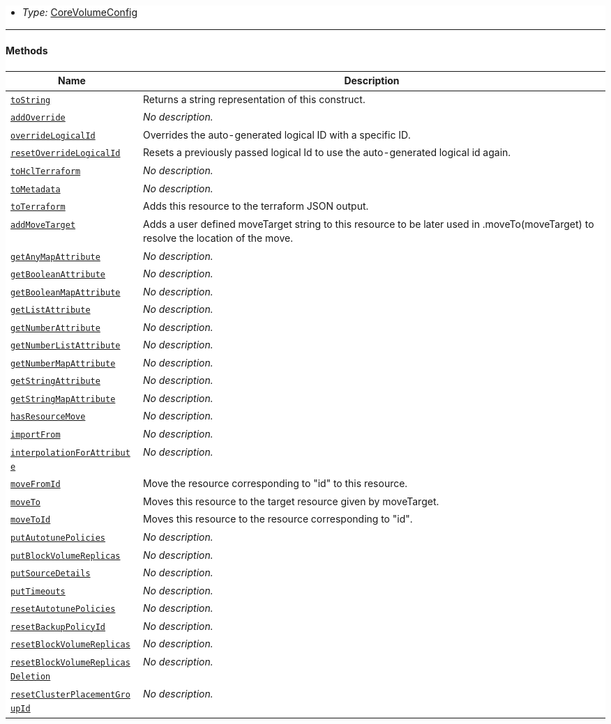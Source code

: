 - *Type:* <a href="#rhizo-co-terraform-provider-oci.coreVolume.CoreVolumeConfig">CoreVolumeConfig</a>

---

#### Methods <a name="Methods" id="Methods"></a>

| **Name** | **Description** |
| --- | --- |
| <code><a href="#rhizo-co-terraform-provider-oci.coreVolume.CoreVolume.toString">toString</a></code> | Returns a string representation of this construct. |
| <code><a href="#rhizo-co-terraform-provider-oci.coreVolume.CoreVolume.addOverride">addOverride</a></code> | *No description.* |
| <code><a href="#rhizo-co-terraform-provider-oci.coreVolume.CoreVolume.overrideLogicalId">overrideLogicalId</a></code> | Overrides the auto-generated logical ID with a specific ID. |
| <code><a href="#rhizo-co-terraform-provider-oci.coreVolume.CoreVolume.resetOverrideLogicalId">resetOverrideLogicalId</a></code> | Resets a previously passed logical Id to use the auto-generated logical id again. |
| <code><a href="#rhizo-co-terraform-provider-oci.coreVolume.CoreVolume.toHclTerraform">toHclTerraform</a></code> | *No description.* |
| <code><a href="#rhizo-co-terraform-provider-oci.coreVolume.CoreVolume.toMetadata">toMetadata</a></code> | *No description.* |
| <code><a href="#rhizo-co-terraform-provider-oci.coreVolume.CoreVolume.toTerraform">toTerraform</a></code> | Adds this resource to the terraform JSON output. |
| <code><a href="#rhizo-co-terraform-provider-oci.coreVolume.CoreVolume.addMoveTarget">addMoveTarget</a></code> | Adds a user defined moveTarget string to this resource to be later used in .moveTo(moveTarget) to resolve the location of the move. |
| <code><a href="#rhizo-co-terraform-provider-oci.coreVolume.CoreVolume.getAnyMapAttribute">getAnyMapAttribute</a></code> | *No description.* |
| <code><a href="#rhizo-co-terraform-provider-oci.coreVolume.CoreVolume.getBooleanAttribute">getBooleanAttribute</a></code> | *No description.* |
| <code><a href="#rhizo-co-terraform-provider-oci.coreVolume.CoreVolume.getBooleanMapAttribute">getBooleanMapAttribute</a></code> | *No description.* |
| <code><a href="#rhizo-co-terraform-provider-oci.coreVolume.CoreVolume.getListAttribute">getListAttribute</a></code> | *No description.* |
| <code><a href="#rhizo-co-terraform-provider-oci.coreVolume.CoreVolume.getNumberAttribute">getNumberAttribute</a></code> | *No description.* |
| <code><a href="#rhizo-co-terraform-provider-oci.coreVolume.CoreVolume.getNumberListAttribute">getNumberListAttribute</a></code> | *No description.* |
| <code><a href="#rhizo-co-terraform-provider-oci.coreVolume.CoreVolume.getNumberMapAttribute">getNumberMapAttribute</a></code> | *No description.* |
| <code><a href="#rhizo-co-terraform-provider-oci.coreVolume.CoreVolume.getStringAttribute">getStringAttribute</a></code> | *No description.* |
| <code><a href="#rhizo-co-terraform-provider-oci.coreVolume.CoreVolume.getStringMapAttribute">getStringMapAttribute</a></code> | *No description.* |
| <code><a href="#rhizo-co-terraform-provider-oci.coreVolume.CoreVolume.hasResourceMove">hasResourceMove</a></code> | *No description.* |
| <code><a href="#rhizo-co-terraform-provider-oci.coreVolume.CoreVolume.importFrom">importFrom</a></code> | *No description.* |
| <code><a href="#rhizo-co-terraform-provider-oci.coreVolume.CoreVolume.interpolationForAttribute">interpolationForAttribute</a></code> | *No description.* |
| <code><a href="#rhizo-co-terraform-provider-oci.coreVolume.CoreVolume.moveFromId">moveFromId</a></code> | Move the resource corresponding to "id" to this resource. |
| <code><a href="#rhizo-co-terraform-provider-oci.coreVolume.CoreVolume.moveTo">moveTo</a></code> | Moves this resource to the target resource given by moveTarget. |
| <code><a href="#rhizo-co-terraform-provider-oci.coreVolume.CoreVolume.moveToId">moveToId</a></code> | Moves this resource to the resource corresponding to "id". |
| <code><a href="#rhizo-co-terraform-provider-oci.coreVolume.CoreVolume.putAutotunePolicies">putAutotunePolicies</a></code> | *No description.* |
| <code><a href="#rhizo-co-terraform-provider-oci.coreVolume.CoreVolume.putBlockVolumeReplicas">putBlockVolumeReplicas</a></code> | *No description.* |
| <code><a href="#rhizo-co-terraform-provider-oci.coreVolume.CoreVolume.putSourceDetails">putSourceDetails</a></code> | *No description.* |
| <code><a href="#rhizo-co-terraform-provider-oci.coreVolume.CoreVolume.putTimeouts">putTimeouts</a></code> | *No description.* |
| <code><a href="#rhizo-co-terraform-provider-oci.coreVolume.CoreVolume.resetAutotunePolicies">resetAutotunePolicies</a></code> | *No description.* |
| <code><a href="#rhizo-co-terraform-provider-oci.coreVolume.CoreVolume.resetBackupPolicyId">resetBackupPolicyId</a></code> | *No description.* |
| <code><a href="#rhizo-co-terraform-provider-oci.coreVolume.CoreVolume.resetBlockVolumeReplicas">resetBlockVolumeReplicas</a></code> | *No description.* |
| <code><a href="#rhizo-co-terraform-provider-oci.coreVolume.CoreVolume.resetBlockVolumeReplicasDeletion">resetBlockVolumeReplicasDeletion</a></code> | *No description.* |
| <code><a href="#rhizo-co-terraform-provider-oci.coreVolume.CoreVolume.resetClusterPlacementGroupId">resetClusterPlacementGroupId</a></code> | *No description.* |